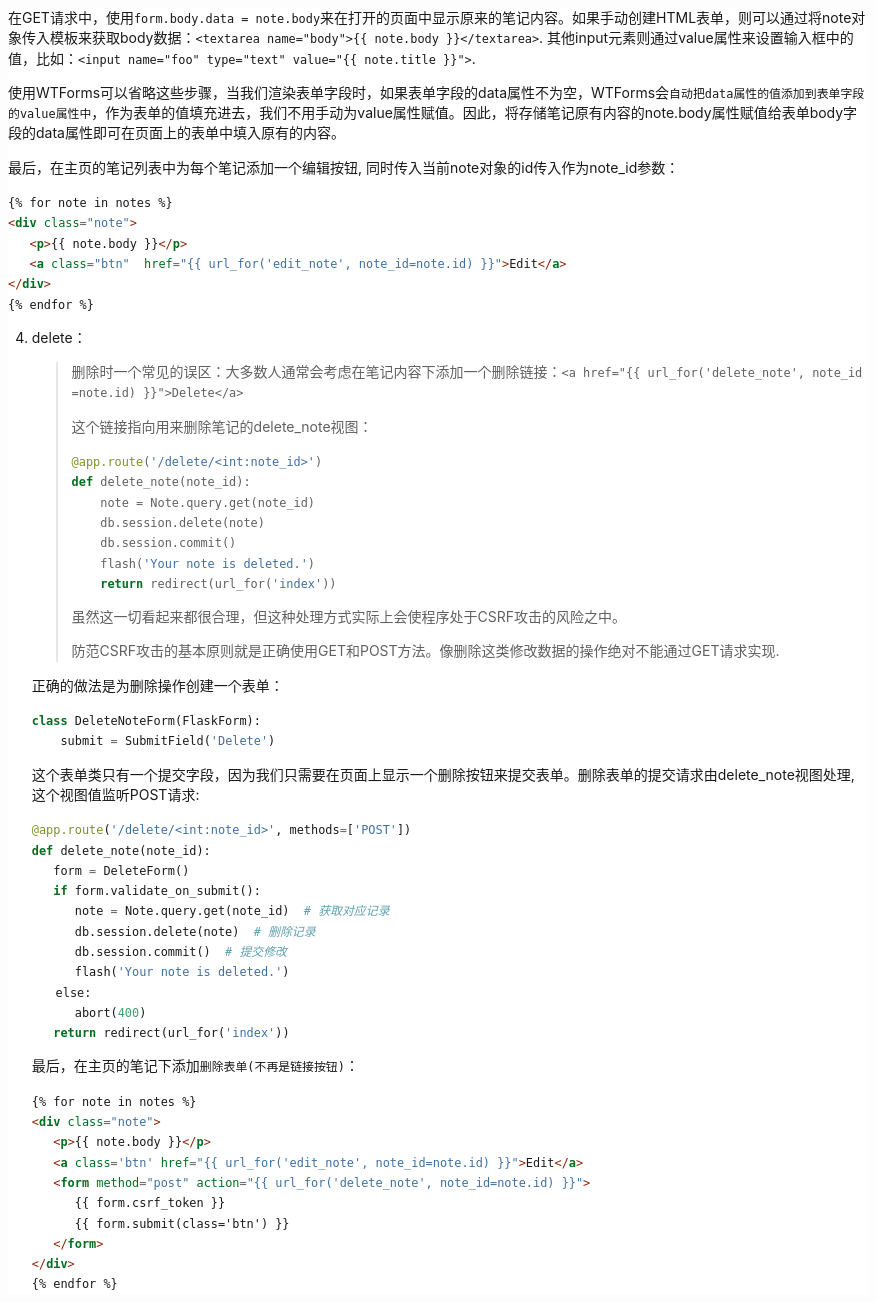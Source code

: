    在GET请求中，使用`form.body.data = note.body`来在打开的页面中显示原来的笔记内容。如果手动创建HTML表单，则可以通过将note对象传入模板来获取body数据：`<textarea name="body">{{ note.body }}</textarea>`. 其他input元素则通过value属性来设置输入框中的值，比如：`<input name="foo" type="text" value="{{ note.title }}">`. 

   使用WTForms可以省略这些步骤，当我们渲染表单字段时，如果表单字段的data属性不为空，WTForms会`自动把data属性的值添加到表单字段的value属性中`，作为表单的值填充进去，我们不用手动为value属性赋值。因此，将存储笔记原有内容的note.body属性赋值给表单body字段的data属性即可在页面上的表单中填入原有的内容。

   最后，在主页的笔记列表中为每个笔记添加一个编辑按钮, 同时传入当前note对象的id传入作为note_id参数：
   ```HTML
   {% for note in notes %}
   <div class="note">
      <p>{{ note.body }}</p>
      <a class="btn"  href="{{ url_for('edit_note', note_id=note.id) }}">Edit</a>
   </div>
   {% endfor %}
   ```

4. delete：
   
   > 删除时一个常见的误区：大多数人通常会考虑在笔记内容下添加一个删除链接：`<a href="{{ url_for('delete_note', note_id=note.id) }}">Delete</a>`
   >
   > 这个链接指向用来删除笔记的delete_note视图：
   > ```python
   > @app.route('/delete/<int:note_id>')
   > def delete_note(note_id):
   >     note = Note.query.get(note_id)
   >     db.session.delete(note)
   >     db.session.commit()
   >     flash('Your note is deleted.')
   >     return redirect(url_for('index'))
   > ```
   > 虽然这一切看起来都很合理，但这种处理方式实际上会使程序处于CSRF攻击的风险之中。
   > 
   > 防范CSRF攻击的基本原则就是正确使用GET和POST方法。像删除这类修改数据的操作绝对不能通过GET请求实现.

   正确的做法是为删除操作创建一个表单：
   ```python
   class DeleteNoteForm(FlaskForm):
       submit = SubmitField('Delete')
   ```
   这个表单类只有一个提交字段，因为我们只需要在页面上显示一个删除按钮来提交表单。删除表单的提交请求由delete_note视图处理, 这个视图值监听POST请求:
   ```python
   @app.route('/delete/<int:note_id>', methods=['POST'])
   def delete_note(note_id):
      form = DeleteForm()
      if form.validate_on_submit():
         note = Note.query.get(note_id)  # 获取对应记录
         db.session.delete(note)  # 删除记录
         db.session.commit()  # 提交修改
         flash('Your note is deleted.')
   　　else:
         abort(400)
      return redirect(url_for('index'))
   ```
   最后，在主页的笔记下添加`删除表单(不再是链接按钮)`：
   ```HTML
   {% for note in notes %}
   <div class="note">
      <p>{{ note.body }}</p>
      <a class='btn' href="{{ url_for('edit_note', note_id=note.id) }}">Edit</a>
      <form method="post" action="{{ url_for('delete_note', note_id=note.id) }}">
         {{ form.csrf_token }}
         {{ form.submit(class='btn') }}
      </form>
   </div>
   {% endfor %}
   ```